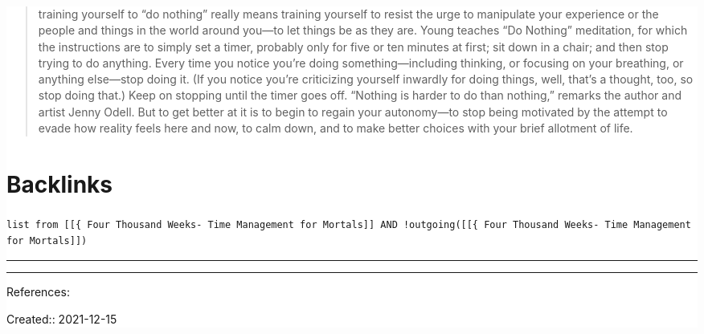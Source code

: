 > training yourself to “do nothing” really means training yourself to resist the urge to manipulate your experience or the people and things in the world around you—to let things be as they are. Young teaches “Do Nothing” meditation, for which the instructions are to simply set a timer, probably only for five or ten minutes at first; sit down in a chair; and then stop trying to do anything. Every time you notice you’re doing something—including thinking, or focusing on your breathing, or anything else—stop doing it. (If you notice you’re criticizing yourself inwardly for doing things, well, that’s a thought, too, so stop doing that.) Keep on stopping until the timer goes off. “Nothing is harder to do than nothing,” remarks the author and artist Jenny Odell. But to get better at it is to begin to regain your autonomy—to stop being motivated by the attempt to evade how reality feels here and now, to calm down, and to make better choices with your brief allotment of life.
# Backlinks

```dataview
list from [[{ Four Thousand Weeks- Time Management for Mortals]] AND !outgoing([[{ Four Thousand Weeks- Time Management for Mortals]])
```
___
___
References:

Created:: 2021-12-15